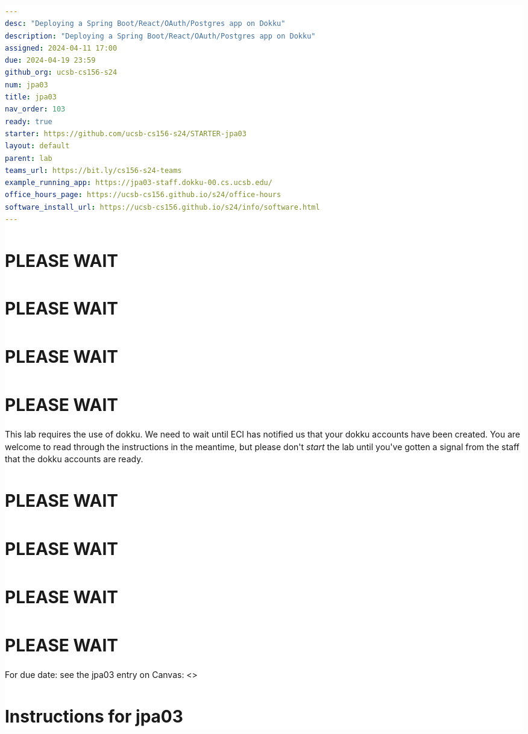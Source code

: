 ```yaml
---
desc: "Deploying a Spring Boot/React/OAuth/Postgres app on Dokku"
description: "Deploying a Spring Boot/React/OAuth/Postgres app on Dokku"
assigned: 2024-04-11 17:00
due: 2024-04-19 23:59
github_org: ucsb-cs156-s24
num: jpa03
title: jpa03
nav_order: 103
ready: true
starter: https://github.com/ucsb-cs156-s24/STARTER-jpa03
layout: default
parent: lab
teams_url: https://bit.ly/cs156-s24-teams
example_running_app: https://jpa03-staff.dokku-00.cs.ucsb.edu/
office_hours_page: https://ucsb-cs156.github.io/s24/office-hours
software_install_url: https://ucsb-cs156.github.io/s24/info/software.html
---
```


# PLEASE WAIT
# PLEASE WAIT
# PLEASE WAIT
# PLEASE WAIT

This lab requires the use of dokku.  We need to wait until ECI has notified us
that your dokku accounts have been created.  You are welcome to read through
the instructions in the meantime, but please don't *start* the lab until
you've gotten a signal from the staff that the dokku accounts are ready.

# PLEASE WAIT
# PLEASE WAIT
# PLEASE WAIT
# PLEASE WAIT

For due date: see the jpa03 entry on Canvas: <>

# Instructions for jpa03
